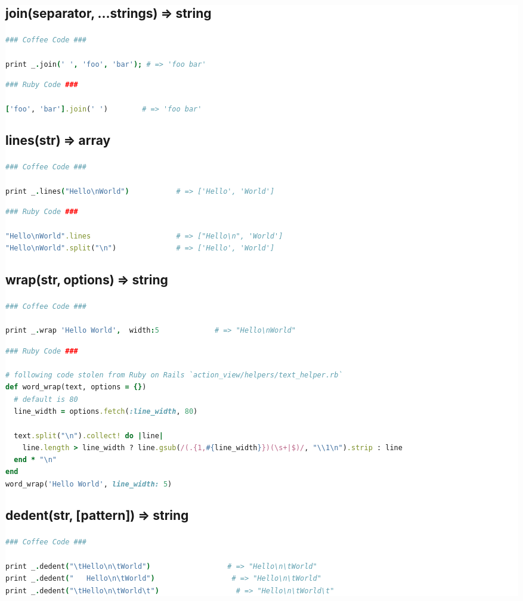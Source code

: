 ## join(separator, ...strings) => string
```coffee
### Coffee Code ###

print _.join(' ', 'foo', 'bar'); # => 'foo bar'
```

```ruby
### Ruby Code ###

['foo', 'bar'].join(' ')        # => 'foo bar'
```

## lines(str) => array
```coffee
### Coffee Code ###

print _.lines("Hello\nWorld")           # => ['Hello', 'World']
```

```ruby
### Ruby Code ###

"Hello\nWorld".lines                    # => ["Hello\n", 'World']
"Hello\nWorld".split("\n")              # => ['Hello', 'World']
```

## wrap(str, options) => string
```coffee
### Coffee Code ###

print _.wrap 'Hello World',  width:5             # => "Hello\nWorld"
```

```ruby
### Ruby Code ###

# following code stolen from Ruby on Rails `action_view/helpers/text_helper.rb`
def word_wrap(text, options = {})
  # default is 80
  line_width = options.fetch(:line_width, 80)

  text.split("\n").collect! do |line|
    line.length > line_width ? line.gsub(/(.{1,#{line_width}})(\s+|$)/, "\\1\n").strip : line
  end * "\n"
end
word_wrap('Hello World', line_width: 5)
```

## dedent(str, [pattern]) => string
```coffee
### Coffee Code ###

print _.dedent("\tHello\n\tWorld")                  # => "Hello\n\tWorld"
print _.dedent("   Hello\n\tWorld")                  # => "Hello\n\tWorld"
print _.dedent("\tHello\n\tWorld\t")                  # => "Hello\n\tWorld\t"
```
